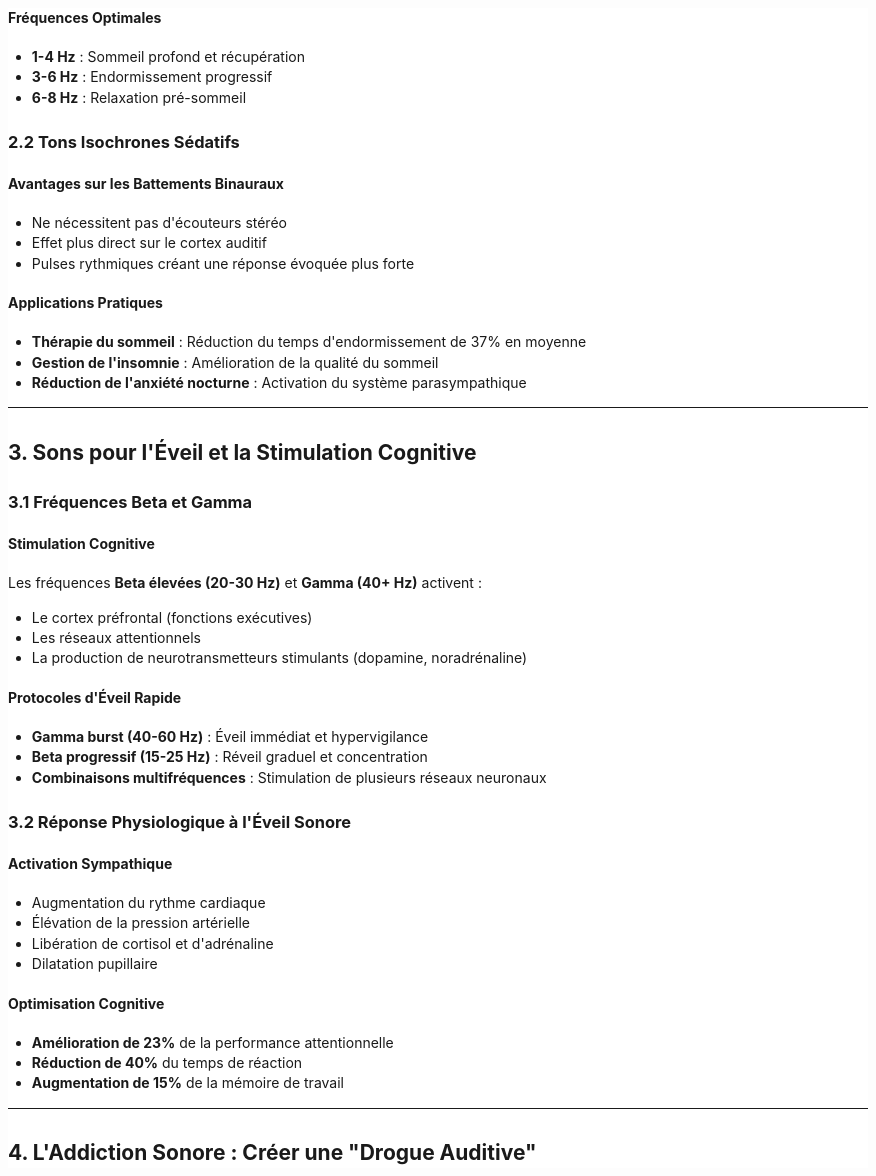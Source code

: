 #### Fréquences Optimales
- **1-4 Hz** : Sommeil profond et récupération
- **3-6 Hz** : Endormissement progressif
- **6-8 Hz** : Relaxation pré-sommeil

### 2.2 Tons Isochrones Sédatifs

#### Avantages sur les Battements Binauraux
- Ne nécessitent pas d'écouteurs stéréo
- Effet plus direct sur le cortex auditif
- Pulses rythmiques créant une réponse évoquée plus forte

#### Applications Pratiques
- **Thérapie du sommeil** : Réduction du temps d'endormissement de 37% en moyenne
- **Gestion de l'insomnie** : Amélioration de la qualité du sommeil
- **Réduction de l'anxiété nocturne** : Activation du système parasympathique

---

## 3. Sons pour l'Éveil et la Stimulation Cognitive

### 3.1 Fréquences Beta et Gamma

#### Stimulation Cognitive
Les fréquences **Beta élevées (20-30 Hz)** et **Gamma (40+ Hz)** activent :
- Le cortex préfrontal (fonctions exécutives)
- Les réseaux attentionnels
- La production de neurotransmetteurs stimulants (dopamine, noradrénaline)

#### Protocoles d'Éveil Rapide
- **Gamma burst (40-60 Hz)** : Éveil immédiat et hypervigilance
- **Beta progressif (15-25 Hz)** : Réveil graduel et concentration
- **Combinaisons multifréquences** : Stimulation de plusieurs réseaux neuronaux

### 3.2 Réponse Physiologique à l'Éveil Sonore

#### Activation Sympathique
- Augmentation du rythme cardiaque
- Élévation de la pression artérielle
- Libération de cortisol et d'adrénaline
- Dilatation pupillaire

#### Optimisation Cognitive
- **Amélioration de 23%** de la performance attentionnelle
- **Réduction de 40%** du temps de réaction
- **Augmentation de 15%** de la mémoire de travail

---

## 4. L'Addiction Sonore : Créer une "Drogue Auditive"
